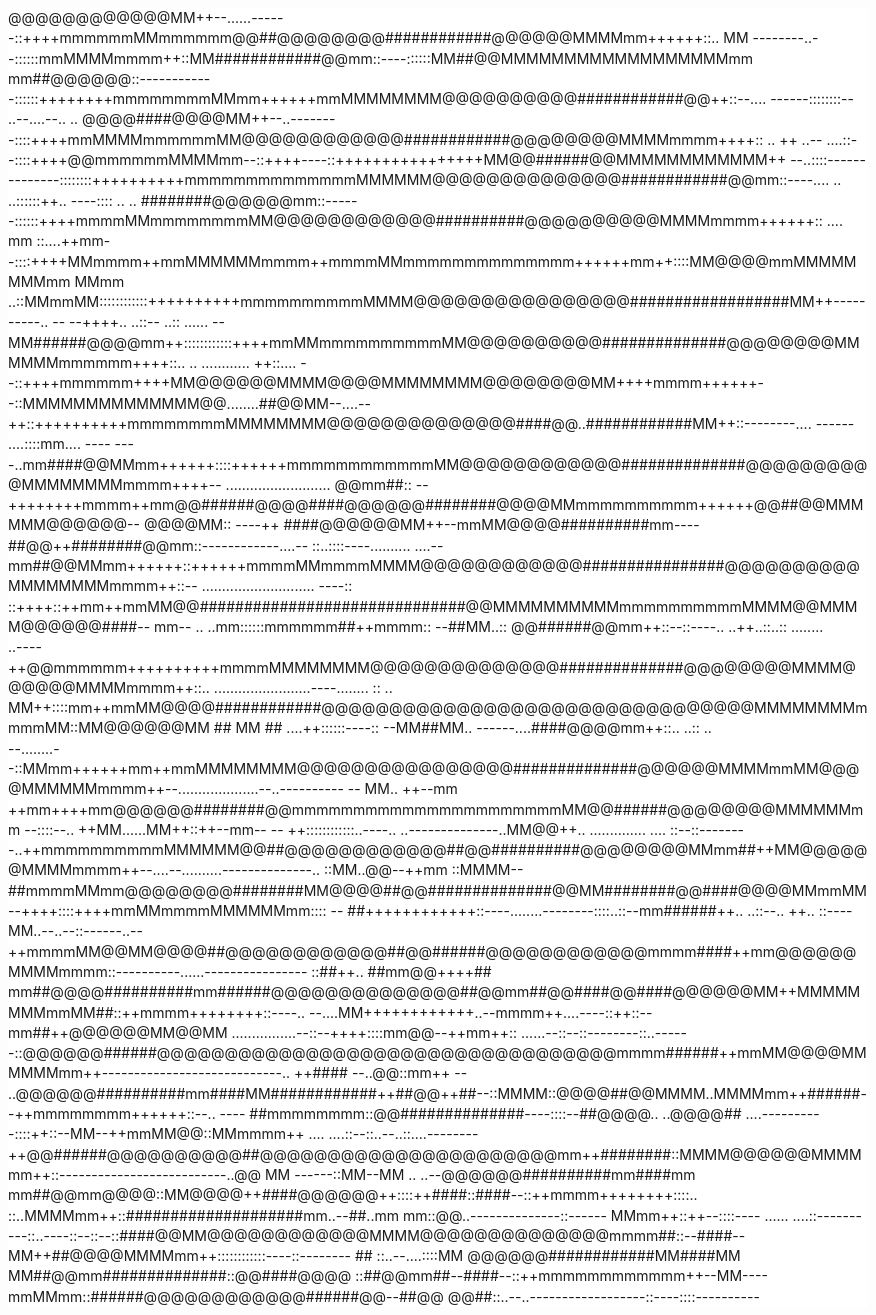 @@@@@@@@@@@@MM++--......------::++++mmmmmmMMmmmmmm@@##@@@@@@@@############@@@@@@MMMMmm++++++::..                                                    MM      --------..--::::::mmMMMMmmmm++::MM############@@mm::----::::::MM##@@MMMMMMMMMMMMMMMMMMmm  mm##@@@@@@::------------::::::++++++++mmmmmmmmMMmm++++++mmMMMMMMMM@@@@@@@@@@############@@++::--....                ------::::::::--    ..--....--..    ..
@@@@####@@@@MM++--..--------::::++++mmMMMMmmmmmmMM@@@@@@@@@@@@############@@@@@@@@MMMMmmmm++++::                                        ..          ++    ..--  ....::--::::++++@@mmmmmmMMMMmm--::++++----::++++++++++++++++MM@@######@@MMMMMMMMMMMM++  --..::::--------------::::::::++++++++++mmmmmmmmmmmmmmMMMMMM@@@@@@@@@@@@@@############@@mm::----....          ..  ..::::::++..        ----::::    ..  ..
########@@@@@@mm::------::::::++++mmmmMMmmmmmmmmMM@@@@@@@@@@@@##########@@@@@@@@@@MMMMmmmm++++++::                                      ....        mm    ::....++mm--::::++++MMmmmm++mmMMMMMMmmmm++mmmmMMmmmmmmmmmmmmmm++++++mm++::::MM@@@@mmMMMMMMMMmm  MMmm  ..::MMmmMM::::::::::::++++++++++mmmmmmmmmmMMMM@@@@@@@@@@@@@@@@##################MM++----------..      --  --++++..          ..::--  ..::  ......
--MM######@@@@mm++::::::::::::++++mmMMmmmmmmmmmmMM@@@@@@@@@@##############@@@@@@@@MMMMMMmmmmmm++++::..                    ..      ............      ++::....        --::++++mmmmmm++++MM@@@@@@MMMM@@@@MMMMMMMM@@@@@@@@MM++++mmmm++++++--::MMMMMMMMMMMMMM@@........##@@MM--....--++::++++++++++mmmmmmmmMMMMMMMM@@@@@@@@@@@@@@####@@..############MM++::--------....    ------                ....::::mm....  ----
----..mm####@@MMmm++++++::::++++++mmmmmmmmmmmmMM@@@@@@@@@@@@##############@@@@@@@@@@MMMMMMMMmmmm++++--                ..........................  @@mm##::          --++++++++mmmm++mm@@######@@@@####@@@@@@########@@@@MMmmmmmmmmmm++++++@@##@@MMMMMM@@@@@@--  @@@@MM::          ----++  ####@@@@@@MM++--mmMM@@@@##########mm----##@@++########@@mm::------------....--                  ::..::::----..........
  ....--  mm##@@MMmm++++++::++++++mmmmMMmmmmMMMM@@@@@@@@@@@@################@@@@@@@@@@MMMMMMMMmmmm++::--            ............................    ----::          ::++++::++mm++mmMM@@##############################@@MMMMMMMMMMmmmmmmmmmmMMMM@@MMMM@@@@@@####--  mm--          ..        ..mm::::::mmmmmm##++mmmm::      --##MM..::  @@######@@mm++::--::----..                      ..++..::..::  ........  
      ..----  ++@@mmmmmm++++++++++mmmmMMMMMMMM@@@@@@@@@@@@@@##############@@@@@@@@MMMM@@@@@@MMMMmmmm++::..  ........................----........        ::      ..  MM++::::mm++mmMM@@@@############@@@@@@@@@@@@@@@@@@@@@@@@@@@@@@@@MMMMMMMMmmmmMM::MM@@@@@@MM  ##    MM          ##        ....++::::::----::      --MM##MM..  ------....####@@@@mm++::..                                ..::  ..              
      --........--::MMmm++++++mm++mmMMMMMMMM@@@@@@@@@@@@@@@@##############@@@@@@MMMMmmMM@@@@MMMMMMmmmm++--....................--..----------  --        MM..    ++--mm  ++mm++++mm@@@@@@########@@mmmmmmmmmmmmmmmmmmmmmmMM@@######@@@@@@@@MMMMMMmm  --::::--..  ++MM......MM++::++--mm--    --  ++::::::::::::..----..  ..--------------..MM@@++..                                          ..............  ....
        ::--::--------..++mmmmmmmmmmMMMMMM@@##@@@@@@@@@@@@##@@##########@@@@@@@@MMmm##++MM@@@@@@MMMMmmmm++--....--..........--------------..  ::MM..@@--++mm  ::MMMM--##mmmmMMmm@@@@@@@@########MM@@@@##@@##############@@MM########@@####@@@@MMmmMM  --++++::::++++mmMMmmmmMMMMMMmm::::      --  ##++++++++++++::----........--------::::..::--mm######++..                              ..::--..  ++..  ::----
      MM..--..--::------..--++mmmmMM@@MM@@@@##@@@@@@@@@@@@##@@######@@@@@@@@@@@@mmmm####++mm@@@@@@MMMMmmmm::----------......----------------  ::##++..    ##mm@@++++##        mm##@@@@##########mm######@@@@@@@@@@@@@@##@@mm##@@####@@####@@@@@@MM++MMMMMMMMmmMM##::++mmmm++++++++::----..    --....MM++++++++++++..--mmmm++....----::++::--mm##++@@@@@@MM@@MM      ................--::--++++::::mm@@--++mm++::
......--::--::--------::..------::@@@@@@######@@@@@@@@@@@@@@@@@@@@@@@@@@@@@@@@@@mmmm######++mmMM@@@@MMMMMMmm++----------------------------..  ++####    --..@@::mm++      --  ..@@@@@@##########mm####MM############++##@@++##--::MMMM::@@@@##@@MMMM..MMMMmm++######--++mmmmmmmm++++++::--..  ----  ##mmmmmmmm::@@##############----::::--##@@@@..      ..@@@@##  ....----------::::++::--MM--++mmMM@@::MMmmmm++
....  ....::--::..--..::....--------++@@######@@@@@@@@@@##@@@@@@@@@@@@@@@@@@@@@@mm++########::MMMM@@@@@@MMMMmm++::--------------------------..@@  MM  ------::MM--MM  ..    ..--@@@@@@##########mm####mm            mm##@@mm@@@@::MM@@@@++####@@@@@@++::::++####::####--::++mmmm++++++++::::..  ::..MMMMmm++::####################mm..--##..mm              mm::@@..--------------::------  MMmm++::++--::::----
......  ....::----------::..----::--::--::####@@MM@@@@@@@@@@@@MMMM@@@@@@@@@@@@@@mmmm##::--####--MM++##@@@@MMMMmm++::::::::::::----::--------  ##    ::..--....::::MM          @@@@@@############MM####MM            MM##@@mm##############::@@####@@@@  ::##@@mm##--####--::++mmmmmmmmmmmm++--MM----mmMMmm::######@@@@@@@@@@@@######@@--##@@                  @@##::..--..------------------::----::::----------